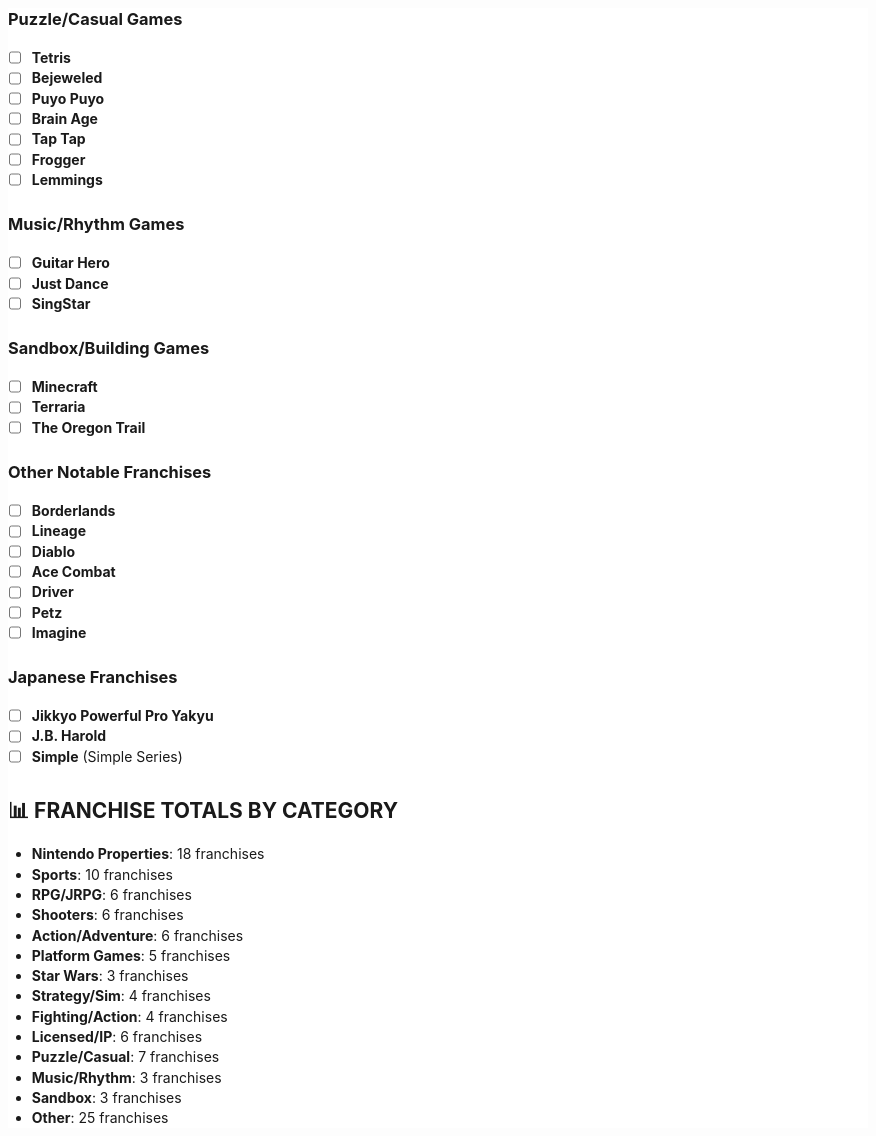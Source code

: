 ### Puzzle/Casual Games
- [ ] **Tetris**
- [ ] **Bejeweled**
- [ ] **Puyo Puyo**
- [ ] **Brain Age**
- [ ] **Tap Tap**
- [ ] **Frogger**
- [ ] **Lemmings**

### Music/Rhythm Games
- [ ] **Guitar Hero**
- [ ] **Just Dance**
- [ ] **SingStar**

### Sandbox/Building Games
- [ ] **Minecraft**
- [ ] **Terraria**
- [ ] **The Oregon Trail**

### Other Notable Franchises
- [ ] **Borderlands**
- [ ] **Lineage**
- [ ] **Diablo**
- [ ] **Ace Combat**
- [ ] **Driver**
- [ ] **Petz**
- [ ] **Imagine**

### Japanese Franchises
- [ ] **Jikkyo Powerful Pro Yakyu**
- [ ] **J.B. Harold**
- [ ] **Simple** (Simple Series)

## 📊 FRANCHISE TOTALS BY CATEGORY

- **Nintendo Properties**: 18 franchises
- **Sports**: 10 franchises
- **RPG/JRPG**: 6 franchises
- **Shooters**: 6 franchises
- **Action/Adventure**: 6 franchises
- **Platform Games**: 5 franchises
- **Star Wars**: 3 franchises
- **Strategy/Sim**: 4 franchises
- **Fighting/Action**: 4 franchises
- **Licensed/IP**: 6 franchises
- **Puzzle/Casual**: 7 franchises
- **Music/Rhythm**: 3 franchises
- **Sandbox**: 3 franchises
- **Other**: 25 franchises
